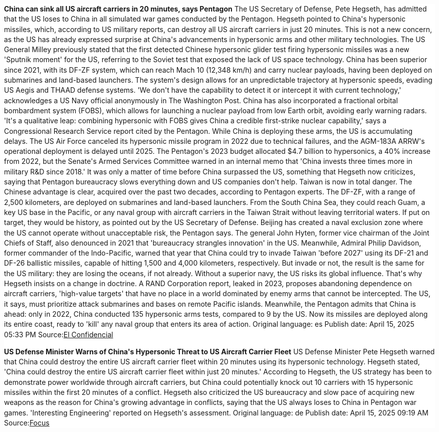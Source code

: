 **China can sink all US aircraft carriers in 20 minutes, says Pentagon**
The US Secretary of Defense, Pete Hegseth, has admitted that the US loses to China in all simulated war games conducted by the Pentagon. Hegseth pointed to China's hypersonic missiles, which, according to US military reports, can destroy all US aircraft carriers in just 20 minutes. This is not a new concern, as the US has already expressed surprise at China's advancements in hypersonic arms and other military technologies. The US General Milley previously stated that the first detected Chinese hypersonic glider test firing hypersonic missiles was a new 'Sputnik moment' for the US, referring to the Soviet test that exposed the lack of US space technology. China has been superior since 2021, with its DF-ZF system, which can reach Mach 10 (12,348 km/h) and carry nuclear payloads, having been deployed on submarines and land-based launchers. The system's design allows for an unpredictable trajectory at hypersonic speeds, evading US Aegis and THAAD defense systems. 'We don't have the capability to detect it or intercept it with current technology,' acknowledges a US Navy official anonymously in The Washington Post. China has also incorporated a fractional orbital bombardment system (FOBS), which allows for launching a nuclear payload from low Earth orbit, avoiding early warning radars. 'It's a qualitative leap: combining hypersonic with FOBS gives China a credible first-strike nuclear capability,' says a Congressional Research Service report cited by the Pentagon. While China is deploying these arms, the US is accumulating delays. The US Air Force canceled its hypersonic missile program in 2022 due to technical failures, and the AGM-183A ARRW's operational deployment is delayed until 2025. The Pentagon's 2023 budget allocated $4.7 billion to hypersonics, a 40% increase from 2022, but the Senate's Armed Services Committee warned in an internal memo that 'China invests three times more in military R&D since 2018.' It was only a matter of time before China surpassed the US, something that Hegseth now criticizes, saying that Pentagon bureaucracy slows everything down and US companies don't help. Taiwan is now in total danger. The Chinese advantage is clear, acquired over the past two decades, according to Pentagon experts. The DF-ZF, with a range of 2,500 kilometers, are deployed on submarines and land-based launchers. From the South China Sea, they could reach Guam, a key US base in the Pacific, or any naval group with aircraft carriers in the Taiwan Strait without leaving territorial waters. If put on target, they would be history, as pointed out by the US Secretary of Defense. Beijing has created a naval exclusion zone where the US cannot operate without unacceptable risk, the Pentagon says. The general John Hyten, former vice chairman of the Joint Chiefs of Staff, also denounced in 2021 that 'bureaucracy strangles innovation' in the US. Meanwhile, Admiral Philip Davidson, former commander of the Indo-Pacific, warned that year that China could try to invade Taiwan 'before 2027' using its DF-21 and DF-26 ballistic missiles, capable of hitting 1,500 and 4,000 kilometers, respectively. But invade or not, the result is the same for the US military: they are losing the oceans, if not already. Without a superior navy, the US risks its global influence. That's why Hegseth insists on a change in doctrine. A RAND Corporation report, leaked in 2023, proposes abandoning dependence on aircraft carriers, 'high-value targets' that have no place in a world dominated by enemy arms that cannot be intercepted. The US, it says, must prioritize attack submarines and bases on remote Pacific islands. Meanwhile, the Pentagon admits that China is ahead: only in 2022, China conducted 135 hypersonic arms tests, compared to 9 by the US. Now its missiles are deployed along its entire coast, ready to 'kill' any naval group that enters its area of action.
Original language: es
Publish date: April 15, 2025 05:33 PM
Source:[El Confidencial](https://www.elconfidencial.com/tecnologia/novaceno/2025-04-15/pentagono-china-hundir-flota-portaviones-eeuu-20-mins_4109931/)

**US Defense Minister Warns of China's Hypersonic Threat to US Aircraft Carrier Fleet**
US Defense Minister Pete Hegseth warned that China could destroy the entire US aircraft carrier fleet within 20 minutes using its hypersonic technology. Hegseth stated, 'China could destroy the entire US aircraft carrier fleet within just 20 minutes.' According to Hegseth, the US strategy has been to demonstrate power worldwide through aircraft carriers, but China could potentially knock out 10 carriers with 15 hypersonic missiles within the first 20 minutes of a conflict. Hegseth also criticized the US bureaucracy and slow pace of acquiring new weapons as the reason for China's growing advantage in conflicts, saying that the US always loses to China in Pentagon war games. 'Interesting Engineering' reported on Hegseth's assessment.
Original language: de
Publish date: April 15, 2025 09:19 AM
Source:[Focus](https://www.focus.de/politik/us-verteidigungsminister-schlaegt-alarm-china-koennte-komplette-us-flugzeugtraegerflotte-in-20-minuten-ausloeschen_54775b64-6702-44a9-b788-137cfafe443f.html)
